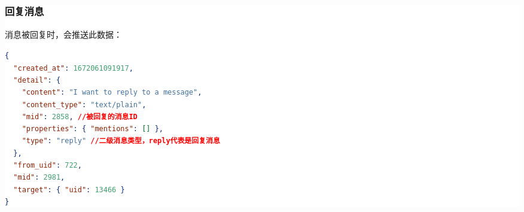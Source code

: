 ### 回复消息

消息被回复时，会推送此数据：

```json
{
  "created_at": 1672061091917,
  "detail": {
    "content": "I want to reply to a message",
    "content_type": "text/plain",
    "mid": 2858, //被回复的消息ID
    "properties": { "mentions": [] },
    "type": "reply" //二级消息类型，reply代表是回复消息
  },
  "from_uid": 722,
  "mid": 2981,
  "target": { "uid": 13466 }
}
```